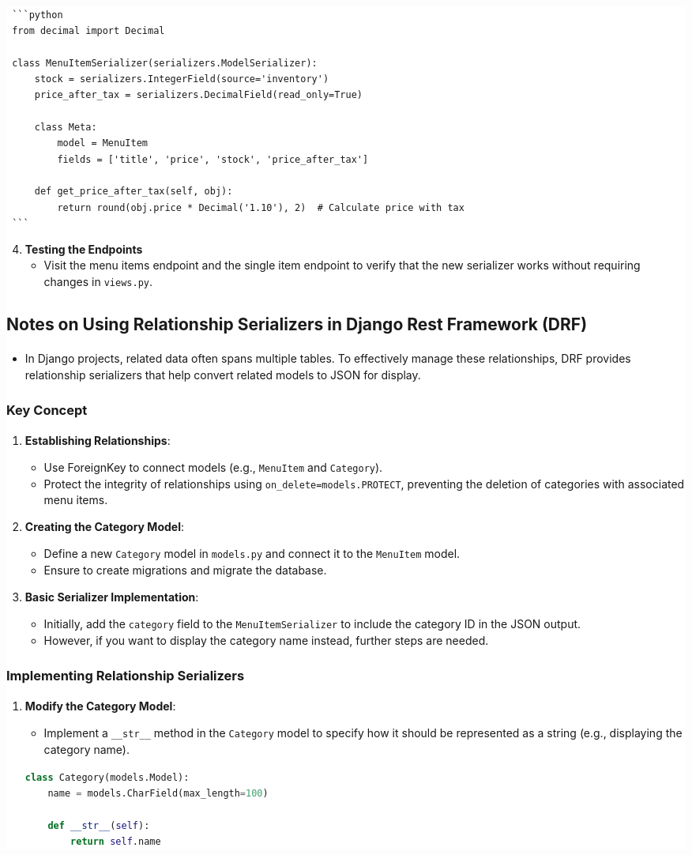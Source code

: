      ```python
     from decimal import Decimal

     class MenuItemSerializer(serializers.ModelSerializer):
         stock = serializers.IntegerField(source='inventory')
         price_after_tax = serializers.DecimalField(read_only=True)

         class Meta:
             model = MenuItem
             fields = ['title', 'price', 'stock', 'price_after_tax']

         def get_price_after_tax(self, obj):
             return round(obj.price * Decimal('1.10'), 2)  # Calculate price with tax
     ```

4. **Testing the Endpoints**
   - Visit the menu items endpoint and the single item endpoint to verify that the new serializer works without requiring changes in `views.py`.

## Notes on Using Relationship Serializers in Django Rest Framework (DRF)

- In Django projects, related data often spans multiple tables. To effectively manage these relationships, DRF provides relationship serializers that help convert related models to JSON for display.

### Key Concept

1. **Establishing Relationships**:
   - Use ForeignKey to connect models (e.g., `MenuItem` and `Category`).
   - Protect the integrity of relationships using `on_delete=models.PROTECT`, preventing the deletion of categories with associated menu items.

2. **Creating the Category Model**:
   - Define a new `Category` model in `models.py` and connect it to the `MenuItem` model.
   - Ensure to create migrations and migrate the database.

3. **Basic Serializer Implementation**:
   - Initially, add the `category` field to the `MenuItemSerializer` to include the category ID in the JSON output.
   - However, if you want to display the category name instead, further steps are needed.

### Implementing Relationship Serializers

1. **Modify the Category Model**:
   - Implement a `__str__` method in the `Category` model to specify how it should be represented as a string (e.g., displaying the category name).

   ```python
   class Category(models.Model):
       name = models.CharField(max_length=100)

       def __str__(self):
           return self.name
   ```
